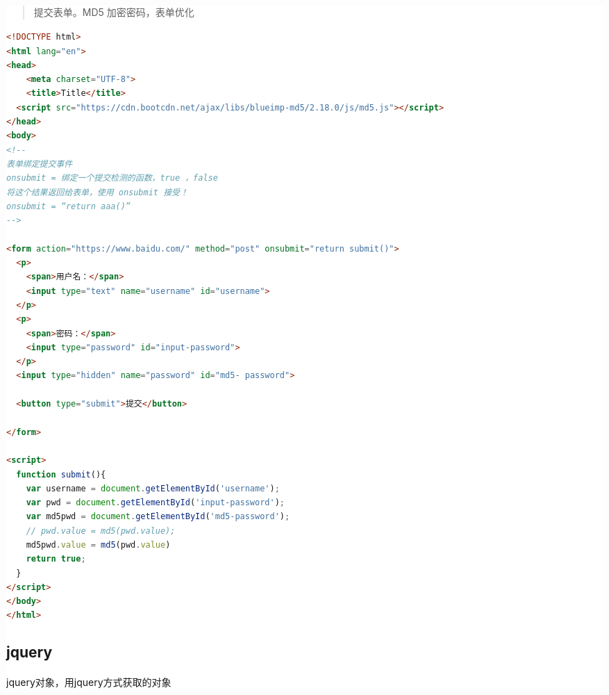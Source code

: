 

> 提交表单。MD5 加密密码，表单优化

```html
<!DOCTYPE html>
<html lang="en">
<head>
    <meta charset="UTF-8">
    <title>Title</title>
  <script src="https://cdn.bootcdn.net/ajax/libs/blueimp-md5/2.18.0/js/md5.js"></script>
</head>
<body>
<!--
表单绑定提交事件
onsubmit = 绑定一个提交检测的函数，true ，false
将这个结果返回给表单，使用 onsubmit 接受！
onsubmit = “return aaa()”
-->

<form action="https://www.baidu.com/" method="post" onsubmit="return submit()">
  <p>
    <span>用户名：</span>
    <input type="text" name="username" id="username">
  </p>
  <p>
    <span>密码：</span>
    <input type="password" id="input-password">
  </p>
  <input type="hidden" name="password" id="md5- password">

  <button type="submit">提交</button>

</form>

<script>
  function submit(){
    var username = document.getElementById('username');
    var pwd = document.getElementById('input-password');
    var md5pwd = document.getElementById('md5-password');
    // pwd.value = md5(pwd.value);
    md5pwd.value = md5(pwd.value)
    return true;
  }
</script>
</body>
</html>
```

## jquery

jquery对象，用jquery方式获取的对象
